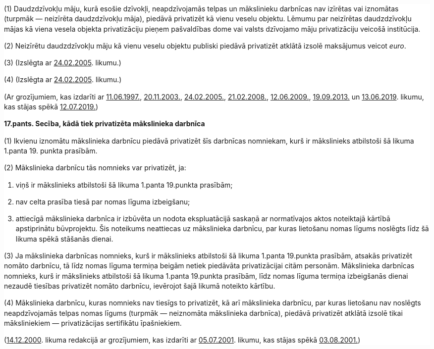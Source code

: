 (1) Daudzdzīvokļu māju, kurā esošie dzīvokļi, neapdzīvojamās telpas un mākslinieku darbnīcas nav izīrētas vai iznomātas (turpmāk — neizīrēta daudzdzīvokļu māja), piedāvā privatizēt kā vienu veselu objektu. Lēmumu par neizīrētas daudzdzīvokļu mājas kā viena vesela objekta privatizāciju pieņem pašvaldības dome vai valsts dzīvojamo māju privatizāciju veicošā institūcija.

(2) Neizīrētu daudzdzīvokļu māju kā vienu veselu objektu publiski piedāvā privatizēt atklātā izsolē maksājumus veicot _euro_.

(3) (Izslēgta ar [24.02.2005](https://likumi.lv/ta/id/103169-grozijumi-likuma-par-valsts-un-pasvaldibu-dzivojamo-maju-privatizaciju-). likumu.)

(4) (Izslēgta ar [24.02.2005](https://likumi.lv/ta/id/103169-grozijumi-likuma-par-valsts-un-pasvaldibu-dzivojamo-maju-privatizaciju-). likumu.)

(Ar grozījumiem, kas izdarīti ar [11.06.1997.](https://likumi.lv/ta/id/51976-grozijumi-likuma-par-valsts-un-pasvaldibu-dzivojamo-maju-privatizaciju-), [20.11.2003.](https://likumi.lv/ta/id/81445-grozijumi-likuma-par-valsts-un-pasvaldibu-dzivojamo-maju-privatizaciju-), [24.02.2005.](https://likumi.lv/ta/id/103169-grozijumi-likuma-par-valsts-un-pasvaldibu-dzivojamo-maju-privatizaciju-), [21.02.2008.](https://likumi.lv/ta/id/172362-grozijumi-likuma-par-valsts-un-pasvaldibu-dzivojamo-maju-privatizaciju-), [12.06.2009.](https://likumi.lv/ta/id/194049-grozijumi-likuma-par-valsts-un-pasvaldibu-dzivojamo-maju-privatizaciju-), [19.09.2013.](https://likumi.lv/ta/id/260406-grozijumi-likuma-par-valsts-un-pasvaldibu-dzivojamo-maju-privatizaciju-) un [13.06.2019](https://likumi.lv/ta/id/307808-grozijumi-likuma-par-valsts-un-pasvaldibu-dzivojamo-maju-privatizaciju-). likumu, kas stājas spēkā [12.07.2019.](https://likumi.lv/ta/id/35770-par-valsts-un-pasvaldibu-dzivojamo-maju-privatizaciju/redakcijas-datums/2019/07/12))

**17.pants. Secība, kādā tiek privatizēta mākslinieka darbnīca**

(1) Ikvienu iznomātu mākslinieka darbnīcu piedāvā privatizēt šīs darbnīcas nomniekam, kurš ir mākslinieks atbilstoši šā likuma 1.panta 19. punkta prasībām.

(2) Mākslinieka darbnīcu tās nomnieks var privatizēt, ja:

1) viņš ir mākslinieks atbilstoši šā likuma 1.panta 19.punkta prasībām;

2) nav celta prasība tiesā par nomas līguma izbeigšanu;

3) attiecīgā mākslinieka darbnīca ir izbūvēta un nodota ekspluatācijā saskaņā ar normatīvajos aktos noteiktajā kārtībā apstiprinātu būvprojektu. Šis noteikums neattiecas uz mākslinieka darbnīcu, par kuras lietošanu nomas līgums noslēgts līdz šā likuma spēkā stāšanās dienai.

(3) Ja mākslinieka darbnīcas nomnieks, kurš ir mākslinieks atbilstoši šā likuma 1.panta 19.punkta prasībām, atsakās privatizēt nomāto darbnīcu, tā līdz nomas līguma termiņa beigām netiek piedāvāta privatizācijai citām personām. Mākslinieka darbnīcas nomnieks, kurš ir mākslinieks atbilstoši šā likuma 1.panta 19.punkta prasībām, līdz nomas līguma termiņa izbeigšanās dienai nezaudē tiesības privatizēt nomāto darbnīcu, ievērojot šajā likumā noteikto kārtību.

(4) Mākslinieka darbnīcu, kuras nomnieks nav tiesīgs to privatizēt, kā arī mākslinieka darbnīcu, par kuras lietošanu nav noslēgts neapdzīvojamās telpas nomas līgums (turpmāk — neiznomāta mākslinieka darbnīca), piedāvā privatizēt atklātā izsolē tikai māksliniekiem — privatizācijas sertifikātu īpašniekiem.

([14.12.2000](https://likumi.lv/ta/id/14014-grozijumi-likuma-par-valsts-un-pasvaldibu-dzivojamo-maju-privatizaciju-). likuma redakcijā ar grozījumiem, kas izdarīti ar [05.07.2001](https://likumi.lv/ta/id/26315-grozijumi-likuma-par-valsts-un-pasvaldibu-dzivojamo-maju-privatizaciju-). likumu, kas stājas spēkā [03.08.2001.](https://likumi.lv/ta/id/35770-par-valsts-un-pasvaldibu-dzivojamo-maju-privatizaciju/redakcijas-datums/2001/08/03))

